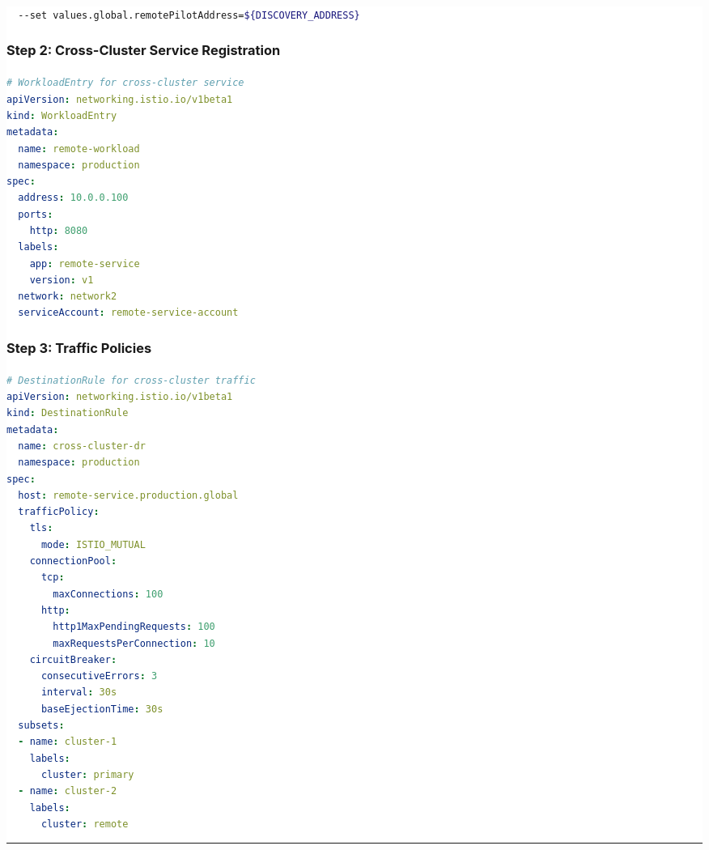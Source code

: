 ```bash
  --set values.global.remotePilotAddress=${DISCOVERY_ADDRESS}
```

### Step 2: Cross-Cluster Service Registration

```yaml
# WorkloadEntry for cross-cluster service
apiVersion: networking.istio.io/v1beta1
kind: WorkloadEntry
metadata:
  name: remote-workload
  namespace: production
spec:
  address: 10.0.0.100
  ports:
    http: 8080
  labels:
    app: remote-service
    version: v1
  network: network2
  serviceAccount: remote-service-account
```

### Step 3: Traffic Policies

```yaml
# DestinationRule for cross-cluster traffic
apiVersion: networking.istio.io/v1beta1
kind: DestinationRule
metadata:
  name: cross-cluster-dr
  namespace: production
spec:
  host: remote-service.production.global
  trafficPolicy:
    tls:
      mode: ISTIO_MUTUAL
    connectionPool:
      tcp:
        maxConnections: 100
      http:
        http1MaxPendingRequests: 100
        maxRequestsPerConnection: 10
    circuitBreaker:
      consecutiveErrors: 3
      interval: 30s
      baseEjectionTime: 30s
  subsets:
  - name: cluster-1
    labels:
      cluster: primary
  - name: cluster-2
    labels:
      cluster: remote
```

---